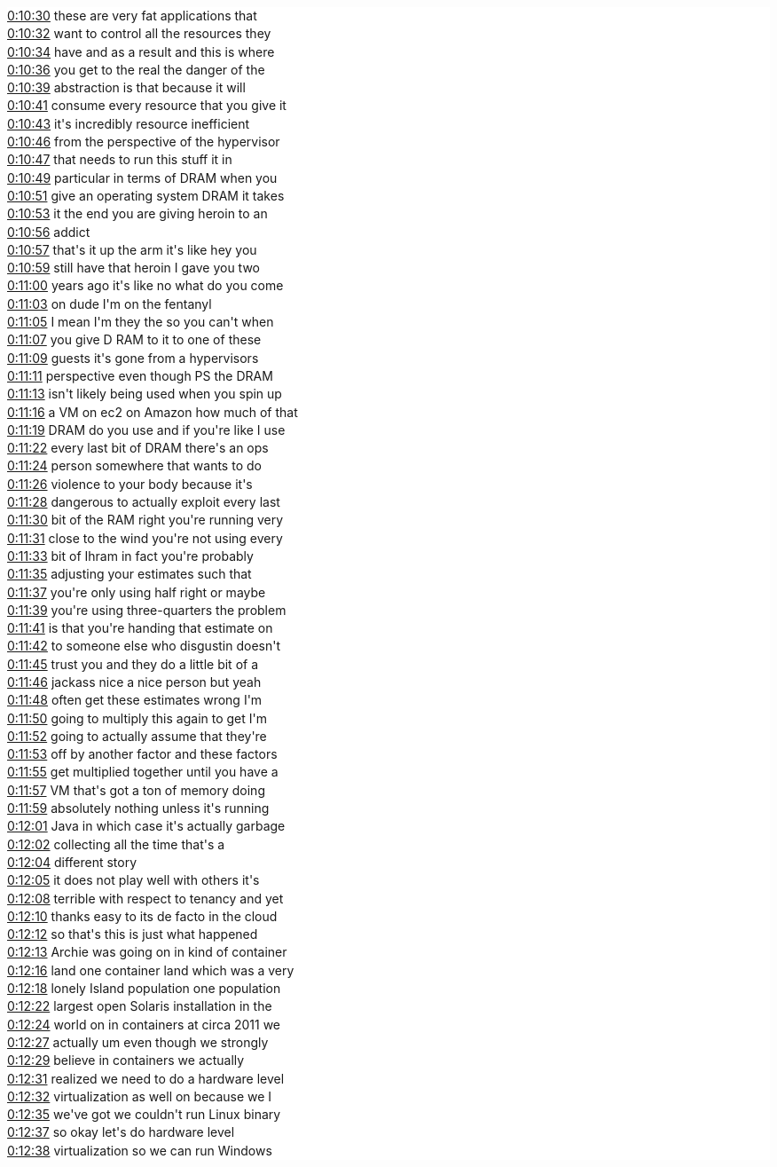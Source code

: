 [0:10:30](https://youtu.be/xXWaECk9XqM?t=630) these are very fat applications that  
[0:10:32](https://youtu.be/xXWaECk9XqM?t=632) want to control all the resources they  
[0:10:34](https://youtu.be/xXWaECk9XqM?t=634) have and as a result and this is where  
[0:10:36](https://youtu.be/xXWaECk9XqM?t=636) you get to the real the danger of the  
[0:10:39](https://youtu.be/xXWaECk9XqM?t=639) abstraction is that because it will  
[0:10:41](https://youtu.be/xXWaECk9XqM?t=641) consume every resource that you give it  
[0:10:43](https://youtu.be/xXWaECk9XqM?t=643) it's incredibly resource inefficient  
[0:10:46](https://youtu.be/xXWaECk9XqM?t=646) from the perspective of the hypervisor  
[0:10:47](https://youtu.be/xXWaECk9XqM?t=647) that needs to run this stuff it in  
[0:10:49](https://youtu.be/xXWaECk9XqM?t=649) particular in terms of DRAM when you  
[0:10:51](https://youtu.be/xXWaECk9XqM?t=651) give an operating system DRAM it takes  
[0:10:53](https://youtu.be/xXWaECk9XqM?t=653) it the end you are giving heroin to an  
[0:10:56](https://youtu.be/xXWaECk9XqM?t=656) addict  
[0:10:57](https://youtu.be/xXWaECk9XqM?t=657) that's it up the arm it's like hey you  
[0:10:59](https://youtu.be/xXWaECk9XqM?t=659) still have that heroin I gave you two  
[0:11:00](https://youtu.be/xXWaECk9XqM?t=660) years ago it's like no what do you come  
[0:11:03](https://youtu.be/xXWaECk9XqM?t=663) on dude I'm on the fentanyl  
[0:11:05](https://youtu.be/xXWaECk9XqM?t=665) I mean I'm they the so you can't when  
[0:11:07](https://youtu.be/xXWaECk9XqM?t=667) you give D RAM to it to one of these  
[0:11:09](https://youtu.be/xXWaECk9XqM?t=669) guests it's gone from a hypervisors  
[0:11:11](https://youtu.be/xXWaECk9XqM?t=671) perspective even though PS the DRAM  
[0:11:13](https://youtu.be/xXWaECk9XqM?t=673) isn't likely being used when you spin up  
[0:11:16](https://youtu.be/xXWaECk9XqM?t=676) a VM on ec2 on Amazon how much of that  
[0:11:19](https://youtu.be/xXWaECk9XqM?t=679) DRAM do you use and if you're like I use  
[0:11:22](https://youtu.be/xXWaECk9XqM?t=682) every last bit of DRAM there's an ops  
[0:11:24](https://youtu.be/xXWaECk9XqM?t=684) person somewhere that wants to do  
[0:11:26](https://youtu.be/xXWaECk9XqM?t=686) violence to your body because it's  
[0:11:28](https://youtu.be/xXWaECk9XqM?t=688) dangerous to actually exploit every last  
[0:11:30](https://youtu.be/xXWaECk9XqM?t=690) bit of the RAM right you're running very  
[0:11:31](https://youtu.be/xXWaECk9XqM?t=691) close to the wind you're not using every  
[0:11:33](https://youtu.be/xXWaECk9XqM?t=693) bit of Ihram in fact you're probably  
[0:11:35](https://youtu.be/xXWaECk9XqM?t=695) adjusting your estimates such that  
[0:11:37](https://youtu.be/xXWaECk9XqM?t=697) you're only using half right or maybe  
[0:11:39](https://youtu.be/xXWaECk9XqM?t=699) you're using three-quarters the problem  
[0:11:41](https://youtu.be/xXWaECk9XqM?t=701) is that you're handing that estimate on  
[0:11:42](https://youtu.be/xXWaECk9XqM?t=702) to someone else who disgustin doesn't  
[0:11:45](https://youtu.be/xXWaECk9XqM?t=705) trust you and they do a little bit of a  
[0:11:46](https://youtu.be/xXWaECk9XqM?t=706) jackass nice a nice person but yeah  
[0:11:48](https://youtu.be/xXWaECk9XqM?t=708) often get these estimates wrong I'm  
[0:11:50](https://youtu.be/xXWaECk9XqM?t=710) going to multiply this again to get I'm  
[0:11:52](https://youtu.be/xXWaECk9XqM?t=712) going to actually assume that they're  
[0:11:53](https://youtu.be/xXWaECk9XqM?t=713) off by another factor and these factors  
[0:11:55](https://youtu.be/xXWaECk9XqM?t=715) get multiplied together until you have a  
[0:11:57](https://youtu.be/xXWaECk9XqM?t=717) VM that's got a ton of memory doing  
[0:11:59](https://youtu.be/xXWaECk9XqM?t=719) absolutely nothing unless it's running  
[0:12:01](https://youtu.be/xXWaECk9XqM?t=721) Java in which case it's actually garbage  
[0:12:02](https://youtu.be/xXWaECk9XqM?t=722) collecting all the time that's a  
[0:12:04](https://youtu.be/xXWaECk9XqM?t=724) different story  
[0:12:05](https://youtu.be/xXWaECk9XqM?t=725) it does not play well with others it's  
[0:12:08](https://youtu.be/xXWaECk9XqM?t=728) terrible with respect to tenancy and yet  
[0:12:10](https://youtu.be/xXWaECk9XqM?t=730) thanks easy to its de facto in the cloud  
[0:12:12](https://youtu.be/xXWaECk9XqM?t=732) so that's this is just what happened  
[0:12:13](https://youtu.be/xXWaECk9XqM?t=733) Archie was going on in kind of container  
[0:12:16](https://youtu.be/xXWaECk9XqM?t=736) land one container land which was a very  
[0:12:18](https://youtu.be/xXWaECk9XqM?t=738) lonely Island population one population  
[0:12:22](https://youtu.be/xXWaECk9XqM?t=742) largest open Solaris installation in the  
[0:12:24](https://youtu.be/xXWaECk9XqM?t=744) world on in containers at circa 2011 we  
[0:12:27](https://youtu.be/xXWaECk9XqM?t=747) actually um even though we strongly  
[0:12:29](https://youtu.be/xXWaECk9XqM?t=749) believe in containers we actually  
[0:12:31](https://youtu.be/xXWaECk9XqM?t=751) realized we need to do a hardware level  
[0:12:32](https://youtu.be/xXWaECk9XqM?t=752) virtualization as well on because we I  
[0:12:35](https://youtu.be/xXWaECk9XqM?t=755) we've got we couldn't run Linux binary  
[0:12:37](https://youtu.be/xXWaECk9XqM?t=757) so okay let's do hardware level  
[0:12:38](https://youtu.be/xXWaECk9XqM?t=758) virtualization so we can run Windows  